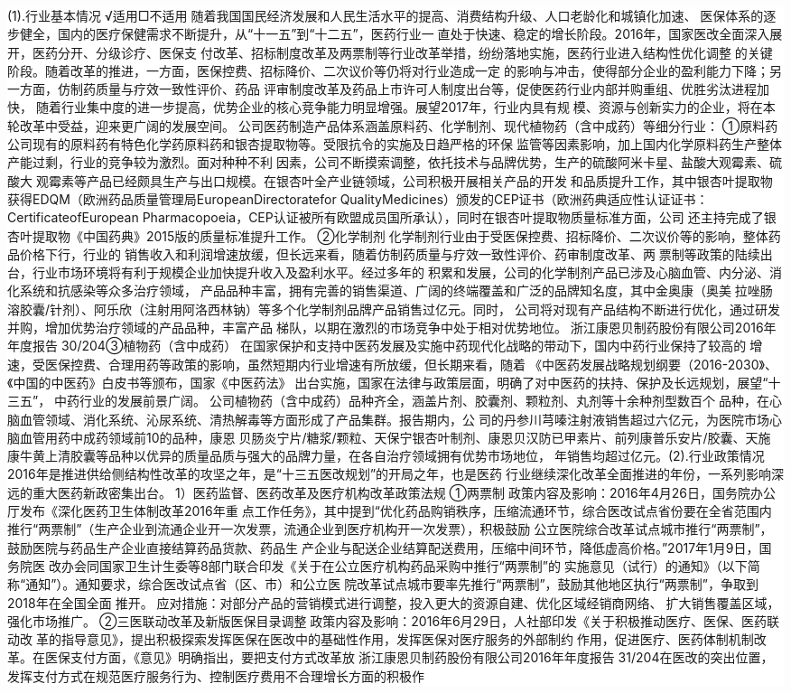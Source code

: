 (1).行业基本情况
√适用□不适用
随着我国国民经济发展和人民生活水平的提高、消费结构升级、人口老龄化和城镇化加速、
医保体系的逐步健全，国内的医疗保健需求不断提升，从“十一五”到“十二五”，医药行业一
直处于快速、稳定的增长阶段。2016年，国家医改全面深入展开，医药分开、分级诊疗、医保支
付改革、招标制度改革及两票制等行业改革举措，纷纷落地实施，医药行业进入结构性优化调整
的关键阶段。随着改革的推进，一方面，医保控费、招标降价、二次议价等仍将对行业造成一定
的影响与冲击，使得部分企业的盈利能力下降；另一方面，仿制药质量与疗效一致性评价、药品
评审制度改革及药品上市许可人制度出台等，促使医药行业内部并购重组、优胜劣汰进程加快，
随着行业集中度的进一步提高，优势企业的核心竞争能力明显增强。展望2017年，行业内具有规
模、资源与创新实力的企业，将在本轮改革中受益，迎来更广阔的发展空间。
公司医药制造产品体系涵盖原料药、化学制剂、现代植物药（含中成药）等细分行业：
①原料药
公司现有的原料药有特色化学药原料药和银杏提取物等。受限抗令的实施及日趋严格的环保
监管等因素影响，加上国内化学原料药生产整体产能过剩，行业的竞争较为激烈。面对种种不利
因素，公司不断摸索调整，依托技术与品牌优势，生产的硫酸阿米卡星、盐酸大观霉素、硫酸大
观霉素等产品已经颇具生产与出口规模。在银杏叶全产业链领域，公司积极开展相关产品的开发
和品质提升工作，其中银杏叶提取物获得EDQM（欧洲药品质量管理局EuropeanDirectoratefor
QualityMedicines）颁发的CEP证书（欧洲药典适应性认证证书：CertificateofEuropean
Pharmacopoeia，CEP认证被所有欧盟成员国所承认），同时在银杏叶提取物质量标准方面，公司
还主持完成了银杏叶提取物《中国药典》2015版的质量标准提升工作。
②化学制剂
化学制剂行业由于受医保控费、招标降价、二次议价等的影响，整体药品价格下行，行业的
销售收入和利润增速放缓，但长远来看，随着仿制药质量与疗效一致性评价、药审制度改革、两
票制等政策的陆续出台，行业市场环境将有利于规模企业加快提升收入及盈利水平。经过多年的
积累和发展，公司的化学制剂产品已涉及心脑血管、内分泌、消化系统和抗感染等众多治疗领域，
产品品种丰富，拥有完善的销售渠道、广阔的终端覆盖和广泛的品牌知名度，其中金奥康（奥美
拉唑肠溶胶囊/针剂）、阿乐欣（注射用阿洛西林钠）等多个化学制剂品牌产品销售过亿元。同时，
公司将对现有产品结构不断进行优化，通过研发并购，增加优势治疗领域的产品品种，丰富产品
梯队，以期在激烈的市场竞争中处于相对优势地位。
浙江康恩贝制药股份有限公司2016年年度报告
30/204③植物药（含中成药）
在国家保护和支持中医药发展及实施中药现代化战略的带动下，国内中药行业保持了较高的
增速，受医保控费、合理用药等政策的影响，虽然短期内行业增速有所放缓，但长期来看，随着
《中医药发展战略规划纲要（2016-2030》、《中国的中医药》白皮书等颁布，国家《中医药法》
出台实施，国家在法律与政策层面，明确了对中医药的扶持、保护及长远规划，展望“十三五”，
中药行业的发展前景广阔。
公司植物药（含中成药）品种齐全，涵盖片剂、胶囊剂、颗粒剂、丸剂等十余种剂型数百个
品种，在心脑血管领域、消化系统、沁尿系统、清热解毒等方面形成了产品集群。报告期内，公
司的丹参川芎嗪注射液销售超过六亿元，为医院市场心脑血管用药中成药领域前10的品种，康恩
贝肠炎宁片/糖浆/颗粒、天保宁银杏叶制剂、康恩贝汉防已甲素片、前列康普乐安片/胶囊、天施
康牛黄上清胶囊等品种以优异的质量品质与强大的品牌力量，在各自治疗领域拥有优势市场地位，
年销售均超过亿元。(2).行业政策情况
2016年是推进供给侧结构性改革的攻坚之年，是“十三五医改规划”的开局之年，也是医药
行业继续深化改革全面推进的年份，一系列影响深远的重大医药新政密集出台。
1）医药监督、医药改革及医疗机构改革政策法规
①两票制
政策内容及影响：2016年4月26日，国务院办公厅发布《深化医药卫生体制改革2016年重
点工作任务》，其中提到“优化药品购销秩序，压缩流通环节，综合医改试点省份要在全省范围内
推行“两票制”（生产企业到流通企业开一次发票，流通企业到医疗机构开一次发票），积极鼓励
公立医院综合改革试点城市推行“两票制”，鼓励医院与药品生产企业直接结算药品货款、药品生
产企业与配送企业结算配送费用，压缩中间环节，降低虚高价格。”2017年1月9日，国务院医
改办会同国家卫生计生委等8部门联合印发《关于在公立医疗机构药品采购中推行“两票制”的
实施意见（试行）的通知》（以下简称“通知”）。通知要求，综合医改试点省（区、市）和公立医
院改革试点城市要率先推行“两票制”，鼓励其他地区执行“两票制”，争取到2018年在全国全面
推开。
应对措施：对部分产品的营销模式进行调整，投入更大的资源自建、优化区域经销商网络、
扩大销售覆盖区域，强化市场推广。
②三医联动改革及新版医保目录调整
政策内容及影响：2016年6月29日，人社部印发《关于积极推动医疗、医保、医药联动改
革的指导意见》，提出积极探索发挥医保在医改中的基础性作用，发挥医保对医疗服务的外部制约
作用，促进医疗、医药体制机制改革。在医保支付方面，《意见》明确指出，要把支付方式改革放
浙江康恩贝制药股份有限公司2016年年度报告
31/204在医改的突出位置，发挥支付方式在规范医疗服务行为、控制医疗费用不合理增长方面的积极作